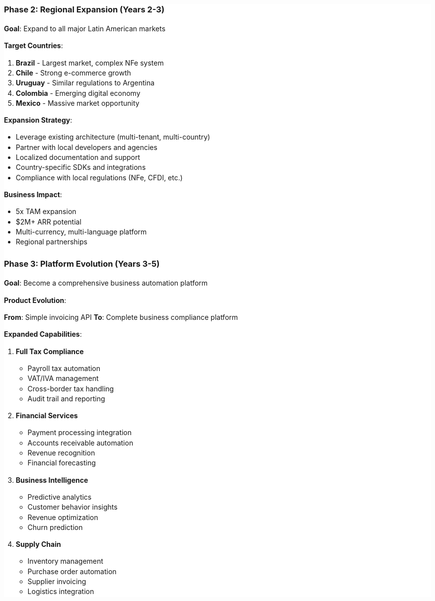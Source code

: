 ### Phase 2: Regional Expansion (Years 2-3)

**Goal**: Expand to all major Latin American markets

**Target Countries**:
1. **Brazil** - Largest market, complex NFe system
2. **Chile** - Strong e-commerce growth
3. **Uruguay** - Similar regulations to Argentina
4. **Colombia** - Emerging digital economy
5. **Mexico** - Massive market opportunity

**Expansion Strategy**:
- Leverage existing architecture (multi-tenant, multi-country)
- Partner with local developers and agencies
- Localized documentation and support
- Country-specific SDKs and integrations
- Compliance with local regulations (NFe, CFDI, etc.)

**Business Impact**:
- 5x TAM expansion
- $2M+ ARR potential
- Multi-currency, multi-language platform
- Regional partnerships

### Phase 3: Platform Evolution (Years 3-5)

**Goal**: Become a comprehensive business automation platform

**Product Evolution**:

**From**: Simple invoicing API
**To**: Complete business compliance platform

**Expanded Capabilities**:
1. **Full Tax Compliance**
   - Payroll tax automation
   - VAT/IVA management
   - Cross-border tax handling
   - Audit trail and reporting

2. **Financial Services**
   - Payment processing integration
   - Accounts receivable automation
   - Revenue recognition
   - Financial forecasting

3. **Business Intelligence**
   - Predictive analytics
   - Customer behavior insights
   - Revenue optimization
   - Churn prediction

4. **Supply Chain**
   - Inventory management
   - Purchase order automation
   - Supplier invoicing
   - Logistics integration
